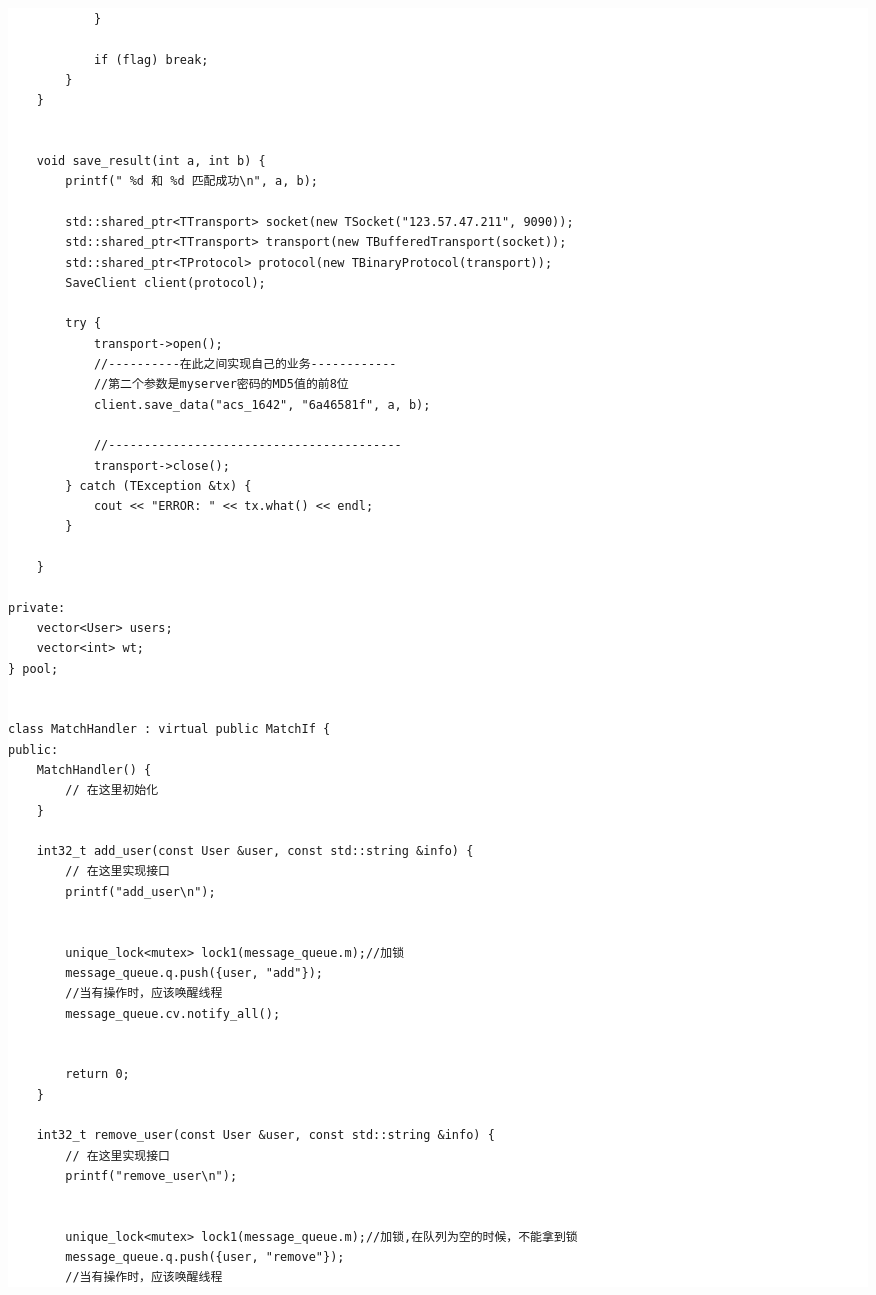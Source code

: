 ```
            }

            if (flag) break;
        }
    }


    void save_result(int a, int b) {
        printf(" %d 和 %d 匹配成功\n", a, b);

        std::shared_ptr<TTransport> socket(new TSocket("123.57.47.211", 9090));
        std::shared_ptr<TTransport> transport(new TBufferedTransport(socket));
        std::shared_ptr<TProtocol> protocol(new TBinaryProtocol(transport));
        SaveClient client(protocol);

        try {
            transport->open();
            //----------在此之间实现自己的业务------------
            //第二个参数是myserver密码的MD5值的前8位
            client.save_data("acs_1642", "6a46581f", a, b);

            //-----------------------------------------
            transport->close();
        } catch (TException &tx) {
            cout << "ERROR: " << tx.what() << endl;
        }

    }

private:
    vector<User> users;
    vector<int> wt;
} pool;


class MatchHandler : virtual public MatchIf {
public:
    MatchHandler() {
        // 在这里初始化
    }

    int32_t add_user(const User &user, const std::string &info) {
        // 在这里实现接口
        printf("add_user\n");


        unique_lock<mutex> lock1(message_queue.m);//加锁
        message_queue.q.push({user, "add"});
        //当有操作时，应该唤醒线程
        message_queue.cv.notify_all();


        return 0;
    }

    int32_t remove_user(const User &user, const std::string &info) {
        // 在这里实现接口
        printf("remove_user\n");


        unique_lock<mutex> lock1(message_queue.m);//加锁,在队列为空的时候，不能拿到锁
        message_queue.q.push({user, "remove"});
        //当有操作时，应该唤醒线程
```